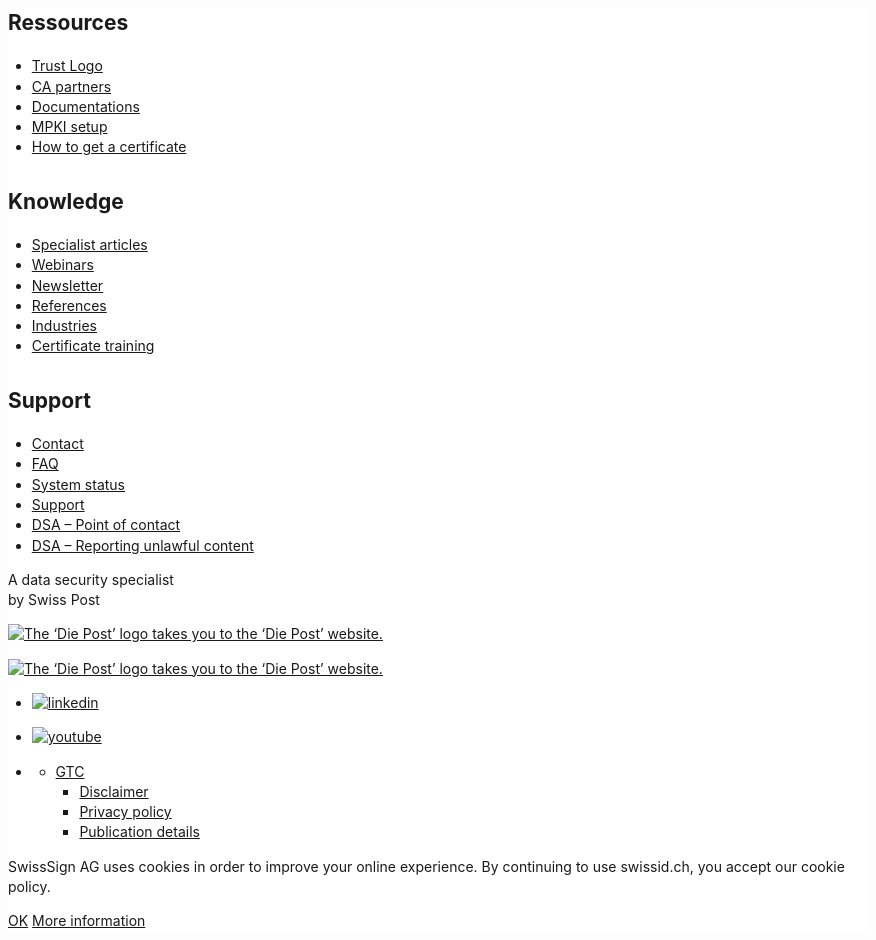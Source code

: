 Ressources
----------

* [Trust Logo](https://www.swisssign.com/en/trust-logo.html)
* [CA partners](https://www.swisssign.com/en/partner-loesungen.html)
* [Documentations](https://www.swisssign.com/en/support/dokumentationen.html)
* [MPKI setup](https://www.swisssign.com/en/support/mpki-setup.html)
* [How to get a certificate](https://www.swisssign.com/en/support/zertifikate-installieren.html)

Knowledge
---------

* [Specialist articles](https://www.swisssign.com/en/fachartikel.html)
* [Webinars](https://www.swisssign.com/en/webinare.html)
* [Newsletter](https://www.swisssign.com/en/newsletter.html)
* [References](https://www.swisssign.com/en/referenzen.html)
* [Industries](https://www.swisssign.com/en/signatures/industries.html)
* [Certificate training](https://www.swisssign.com/en/support/Zertifikats-Schulung.html)

Support
-------

* [Contact](https://www.swisssign.com/en/support/kontakt.html)
* [FAQ](https://www.swisssign.com/en/support/faq.html)
* [System status](https://www.swisssign.com/en/support/systemstatus.html)
* [Support](https://www.swisssign.com/en/support.html)
* [DSA – Point of contact](https://www.swisssign.com/en/kontaktstelle-dsa.html)
* [DSA – Reporting unlawful content](https://www.swisssign.com/en/meldeverfahren.html)

A data security specialist  
by Swiss Post

[![The ‘Die Post’ logo takes you to the ‘Die Post’ website.](/dam/jcr:94b498b6-e688-4059-89ab-465b220e825b/Post-Logo_Website-Footer@3x.png)](https://www.post.ch/en "The ‘Die Post’ logo takes you to the ‘Die Post’ website.")

[![The ‘Die Post’ logo takes you to the ‘Die Post’ website.](/.resources/swisssign-frontend/webresources/aurelia/assets/images/logo-white.svg)](https://www.swisssign.com/en/)

* [![linkedin](/.resources/swisssign-frontend/webresources/aurelia/assets/images/social-linkedin.svg)](https://www.linkedin.com/company/swisssign/)
* [![youtube](/.resources/swisssign-frontend/webresources/aurelia/assets/images/social-youtube.svg)](https://www.youtube.com/user/swisssign)

* * [GTC](https://www.swisssign.com/en/agb-swisssign.html)
    * [Disclaimer](https://www.swisssign.com/en/rechtlicher-hinweis.html)
    * [Privacy policy](https://www.swisssign.com/en/datenschutz.html)
    * [Publication details](https://www.swisssign.com/en/impressum.html)
    

SwissSign AG uses cookies in order to improve your online experience. By continuing to use swissid.ch, you accept our cookie policy.

[OK](javascript:void(0);) [More information](https://www.swisssign.com/swisssign/datenschutz)